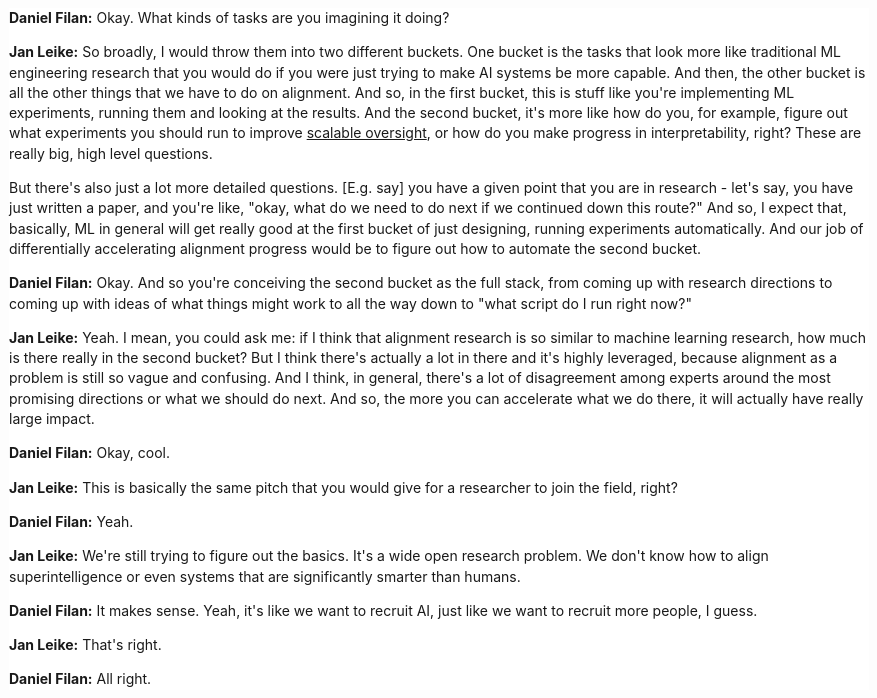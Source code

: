 **Daniel Filan:**
Okay. What kinds of tasks are you imagining it doing?

**Jan Leike:**
So broadly, I would throw them into two different buckets. One bucket is the tasks that look more like traditional ML engineering research that you would do if you were just trying to make AI systems be more capable. And then, the other bucket is all the other things that we have to do on alignment. And so, in the first bucket, this is stuff like you're implementing ML experiments, running them and looking at the results. And the second bucket, it's more like how do you, for example, figure out what experiments you should run to improve [scalable oversight](https://en.wikipedia.org/wiki/AI_alignment#Scalable_oversight), or how do you make progress in interpretability, right? These are really big, high level questions.

But there's also just a lot more detailed questions. [E.g. say] you have a given point that you are in research - let's say, you have just written a paper, and you're like, "okay, what do we need to do next if we continued down this route?" And so, I expect that, basically, ML in general will get really good at the first bucket of just designing, running experiments automatically. And our job of differentially accelerating alignment progress would be to figure out how to automate the second bucket.

**Daniel Filan:**
Okay. And so you're conceiving the second bucket as the full stack, from coming up with research directions to coming up with ideas of what things might work to all the way down to "what script do I run right now?"

**Jan Leike:**
Yeah. I mean, you could ask me: if I think that alignment research is so similar to machine learning research, how much is there really in the second bucket? But I think there's actually a lot in there and it's highly leveraged, because alignment as a problem is still so vague and confusing. And I think, in general, there's a lot of disagreement among experts around the most promising directions or what we should do next. And so, the more you can accelerate what we do there, it will actually have really large impact.

**Daniel Filan:**
Okay, cool.

**Jan Leike:**
This is basically the same pitch that you would give for a researcher to join the field, right?

**Daniel Filan:**
Yeah.

**Jan Leike:**
We're still trying to figure out the basics. It's a wide open research problem. We don't know how to align superintelligence or even systems that are significantly smarter than humans.

**Daniel Filan:**
It makes sense. Yeah, it's like we want to recruit AI, just like we want to recruit more people, I guess.

**Jan Leike:**
That's right.

**Daniel Filan:**
All right.
